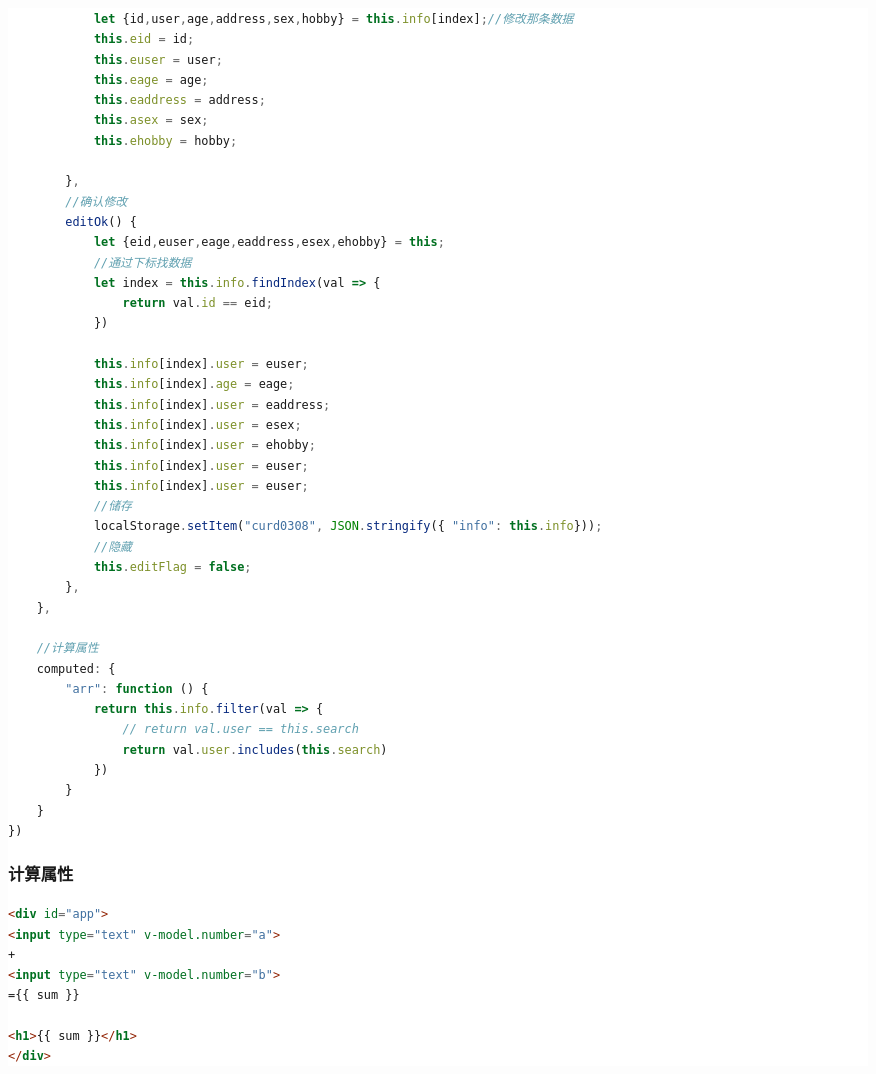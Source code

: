```js
            let {id,user,age,address,sex,hobby} = this.info[index];//修改那条数据
            this.eid = id;
            this.euser = user;
            this.eage = age;
            this.eaddress = address;
            this.asex = sex;
            this.ehobby = hobby;

        },
        //确认修改
        editOk() {
            let {eid,euser,eage,eaddress,esex,ehobby} = this;
            //通过下标找数据
            let index = this.info.findIndex(val => {
                return val.id == eid;
            })

            this.info[index].user = euser;
            this.info[index].age = eage;
            this.info[index].user = eaddress;
            this.info[index].user = esex;
            this.info[index].user = ehobby;
            this.info[index].user = euser;
            this.info[index].user = euser;
            //储存
            localStorage.setItem("curd0308", JSON.stringify({ "info": this.info}));
            //隐藏
            this.editFlag = false;
        },
    },

    //计算属性
    computed: {
        "arr": function () {
            return this.info.filter(val => {
                // return val.user == this.search
                return val.user.includes(this.search)
            })
        }
    }
})
```

### 计算属性

```html
<div id="app">
<input type="text" v-model.number="a">
+
<input type="text" v-model.number="b">
={{ sum }}

<h1>{{ sum }}</h1>
</div>
```
